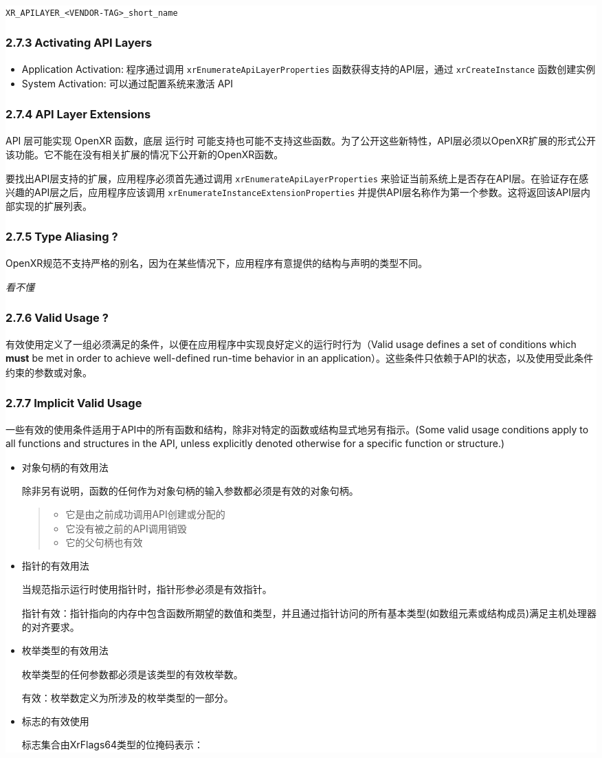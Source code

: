 ```
XR_APILAYER_<VENDOR-TAG>_short_name
```

### 2.7.3 Activating API Layers

- Application Activation: 程序通过调用 `xrEnumerateApiLayerProperties` 函数获得支持的API层，通过 `xrCreateInstance` 函数创建实例
- System Activation: 可以通过配置系统来激活 API 

### 2.7.4 API Layer Extensions

API 层可能实现 OpenXR 函数，底层 运行时 可能支持也可能不支持这些函数。为了公开这些新特性，API层必须以OpenXR扩展的形式公开该功能。它不能在没有相关扩展的情况下公开新的OpenXR函数。

要找出API层支持的扩展，应用程序必须首先通过调用 `xrEnumerateApiLayerProperties` 来验证当前系统上是否存在API层。在验证存在感兴趣的API层之后，应用程序应该调用  `xrEnumerateInstanceExtensionProperties` 并提供API层名称作为第一个参数。这将返回该API层内部实现的扩展列表。

### 2.7.5 Type Aliasing ?

OpenXR规范不支持严格的别名，因为在某些情况下，应用程序有意提供的结构与声明的类型不同。

*看不懂*

### 2.7.6 Valid Usage ?

有效使用定义了一组必须满足的条件，以便在应用程序中实现良好定义的运行时行为（Valid usage defines a set of conditions which **must** be met in order to achieve well-defined run-time behavior in an application）。这些条件只依赖于API的状态，以及使用受此条件约束的参数或对象。

### 2.7.7 Implicit Valid Usage

一些有效的使用条件适用于API中的所有函数和结构，除非对特定的函数或结构显式地另有指示。(Some valid usage conditions apply to all functions and structures in the API, unless explicitly denoted otherwise for a specific function or structure.)

- 对象句柄的有效用法

  除非另有说明，函数的任何作为对象句柄的输入参数都必须是有效的对象句柄。

  > - 它是由之前成功调用API创建或分配的
  > - 它没有被之前的API调用销毁
  > - 它的父句柄也有效

- 指针的有效用法

  当规范指示运行时使用指针时，指针形参必须是有效指针。

  指针有效：指针指向的内存中包含函数所期望的数值和类型，并且通过指针访问的所有基本类型(如数组元素或结构成员)满足主机处理器的对齐要求。

- 枚举类型的有效用法

  枚举类型的任何参数都必须是该类型的有效枚举数。

  有效：枚举数定义为所涉及的枚举类型的一部分。

- 标志的有效使用

  标志集合由XrFlags64类型的位掩码表示：
